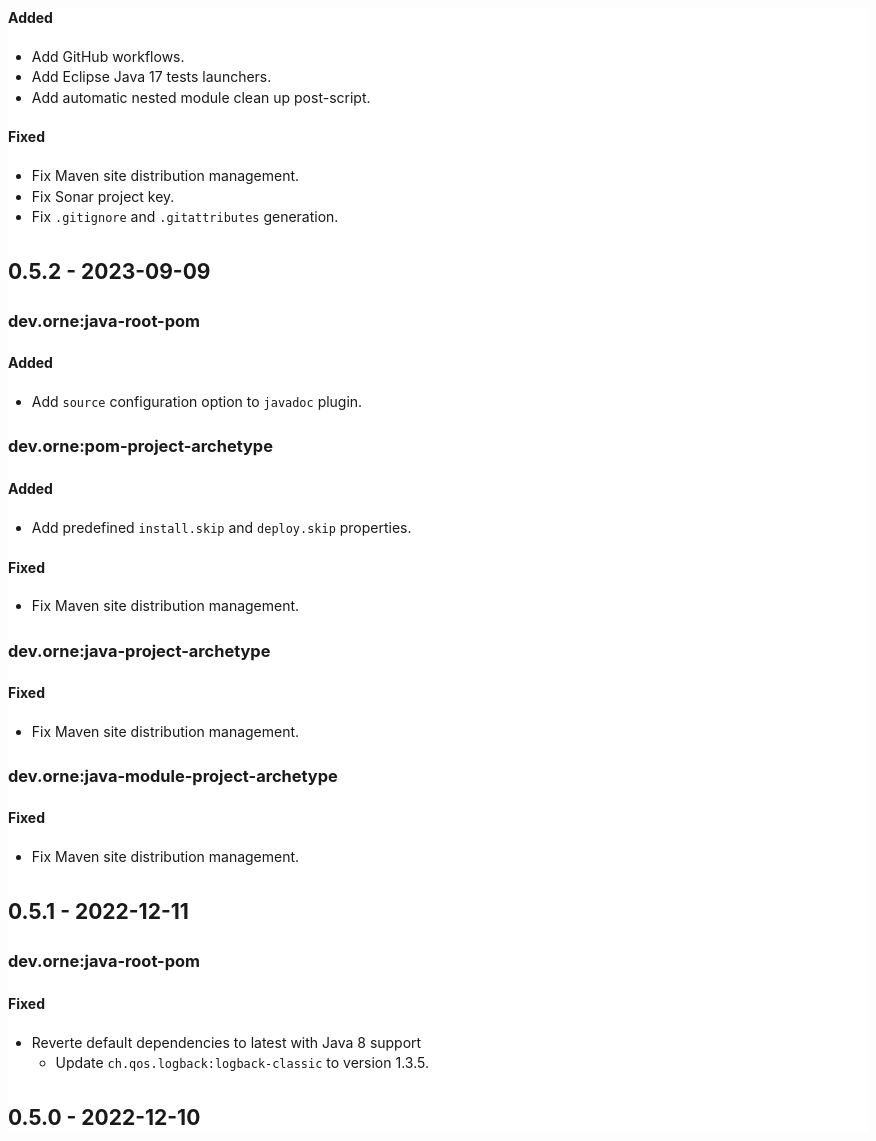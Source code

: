 #### Added

- Add GitHub workflows.
- Add Eclipse Java 17 tests launchers.
- Add automatic nested module clean up post-script.

#### Fixed

- Fix Maven site distribution management.
- Fix Sonar project key.
- Fix `.gitignore` and `.gitattributes` generation.

## 0.5.2 - 2023-09-09

### dev.orne:java-root-pom

#### Added

- Add `source` configuration option to `javadoc` plugin.

### dev.orne:pom-project-archetype

#### Added

- Add predefined `install.skip` and `deploy.skip` properties.

#### Fixed

- Fix Maven site distribution management.

### dev.orne:java-project-archetype

#### Fixed

- Fix Maven site distribution management.

### dev.orne:java-module-project-archetype

#### Fixed

- Fix Maven site distribution management.

## 0.5.1 - 2022-12-11

### dev.orne:java-root-pom

#### Fixed

- Reverte default dependencies to latest with Java 8 support
    - Update `ch.qos.logback:logback-classic` to version 1.3.5.

## 0.5.0 - 2022-12-10
